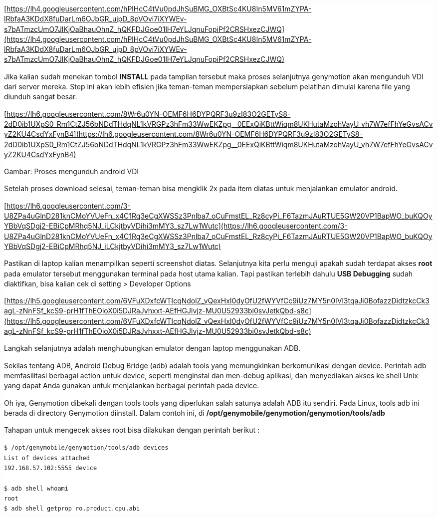 [https://lh4.googleusercontent.com/hPlHcC4tVu0pdJhSuBMG_OXBtSc4KU8In5MV61mZYPA-lRbfaA3KDdX8fuDarLm6OJbGR_ujpD_8pVOvi7iXYWEv-s7bATmzcUmO7JlKjOaBhauOhnZ_hQKFDJGoe01lH7eYLJqnuFopiPf2CRSHxezCJWQ](https://lh4.googleusercontent.com/hPlHcC4tVu0pdJhSuBMG_OXBtSc4KU8In5MV61mZYPA-lRbfaA3KDdX8fuDarLm6OJbGR_ujpD_8pVOvi7iXYWEv-s7bATmzcUmO7JlKjOaBhauOhnZ_hQKFDJGoe01lH7eYLJqnuFopiPf2CRSHxezCJWQ)

Jika kalian sudah menekan tombol **INSTALL** pada tampilan tersebut maka proses selanjutnya genymotion akan mengunduh VDI dari server mereka. Step ini akan lebih efisien jika teman-teman mempersiapkan sebelum pelatihan dimulai karena file yang diunduh sangat besar.

[https://lh6.googleusercontent.com/8Wr6u0YN-OEMF6H6DYPQRF3u9zI83O2GETyS8-2dD0ib1UXpS0_Rm1CtZJ56bNDdTHdqNL1kVRGPz3hFm33WwEKZpg__0EExQiKBttWiqm8UKHutaMzohVayU_vh7W7efFhYeGvsACvyZ2KU4CsdYxFynB4](https://lh6.googleusercontent.com/8Wr6u0YN-OEMF6H6DYPQRF3u9zI83O2GETyS8-2dD0ib1UXpS0_Rm1CtZJ56bNDdTHdqNL1kVRGPz3hFm33WwEKZpg__0EExQiKBttWiqm8UKHutaMzohVayU_vh7W7efFhYeGvsACvyZ2KU4CsdYxFynB4)

Gambar: Proses mengunduh android VDI

Setelah proses download selesai, teman-teman bisa mengklik 2x pada item diatas untuk menjalankan emulator android.

[https://lh6.googleusercontent.com/3-U8ZPa4uGlnD281knCMoYVUeFn_x4C1Rq3eCgXWSSz3Pnlba7_oCuFmstEL_Rz8cyPi_F6TazmJAuRTUE5GW20VP1BapWO_buKQOyYBbVqSDgj2-EBiCpMRhq5NJ_iLCkjtbyVDihi3mMY3_sz7Lw1Wutc](https://lh6.googleusercontent.com/3-U8ZPa4uGlnD281knCMoYVUeFn_x4C1Rq3eCgXWSSz3Pnlba7_oCuFmstEL_Rz8cyPi_F6TazmJAuRTUE5GW20VP1BapWO_buKQOyYBbVqSDgj2-EBiCpMRhq5NJ_iLCkjtbyVDihi3mMY3_sz7Lw1Wutc)

Pastikan di laptop kalian menampilkan seperti screenshot diatas. Selanjutnya kita perlu menguji apakah sudah terdapat akses **root** pada emulator tersebut menggunakan terminal pada host utama kalian. Tapi pastikan terlebih dahulu **USB Debugging** sudah diaktifkan, bisa kalian cek di setting > Developer Options

[https://lh5.googleusercontent.com/6VFuXDxfcWTIcqNdolZ_vQexHxI0dyOfU2fWYVfCc9iUz7MY5n0IVl3tqaJi0BofazzDidtzkcCk3agL-zNnFSf_kcS9-prH1fThEOioX0i5DJRaJvhxxt-AEfHGJlvjz-MU0U52933bi0svJetkQbd-s8c](https://lh5.googleusercontent.com/6VFuXDxfcWTIcqNdolZ_vQexHxI0dyOfU2fWYVfCc9iUz7MY5n0IVl3tqaJi0BofazzDidtzkcCk3agL-zNnFSf_kcS9-prH1fThEOioX0i5DJRaJvhxxt-AEfHGJlvjz-MU0U52933bi0svJetkQbd-s8c)

Langkah selanjutnya adalah menghubungkan emulator dengan laptop menggunakan ADB.

Sekilas tentang ADB, Android Debug Bridge (adb) adalah tools yang memungkinkan berkomunikasi dengan device. Perintah adb memfasilitasi berbagai action untuk device, seperti menginstal dan men-debug aplikasi, dan menyediakan akses ke shell Unix yang dapat Anda gunakan untuk menjalankan berbagai perintah pada device.

Oh iya, Genymotion dibekali dengan tools tools yang diperlukan salah satunya adalah ADB itu sendiri. Pada Linux, tools adb ini berada di directory Genymotion diinstall. Dalam contoh ini, di **/opt/genymobile/genymotion/genymotion/tools/adb**

Tahapan untuk mengecek akses root bisa dilakukan dengan perintah berikut :

```bash
$ /opt/genymobile/genymotion/tools/adb devices
List of devices attached
192.168.57.102:5555	device

$ adb shell whoami
root
$ adb shell getprop ro.product.cpu.abi
```
